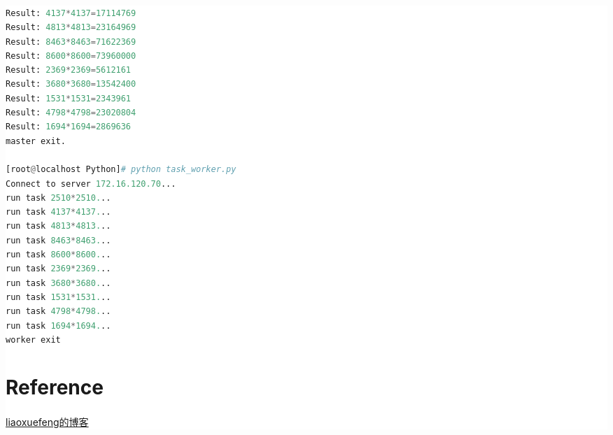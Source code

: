 ```python
Result: 4137*4137=17114769
Result: 4813*4813=23164969
Result: 8463*8463=71622369
Result: 8600*8600=73960000
Result: 2369*2369=5612161
Result: 3680*3680=13542400
Result: 1531*1531=2343961
Result: 4798*4798=23020804
Result: 1694*1694=2869636
master exit.

[root@localhost Python]# python task_worker.py
Connect to server 172.16.120.70...
run task 2510*2510...
run task 4137*4137...
run task 4813*4813...
run task 8463*8463...
run task 8600*8600...
run task 2369*2369...
run task 3680*3680...
run task 1531*1531...
run task 4798*4798...
run task 1694*1694...
worker exit

```

# Reference
[liaoxuefeng的博客](https://www.liaoxuefeng.com/wiki/0014316089557264a6b348958f449949df42a6d3a2e542c000/0014319272686365ec7ceaeca33428c914edf8f70cca383000)
